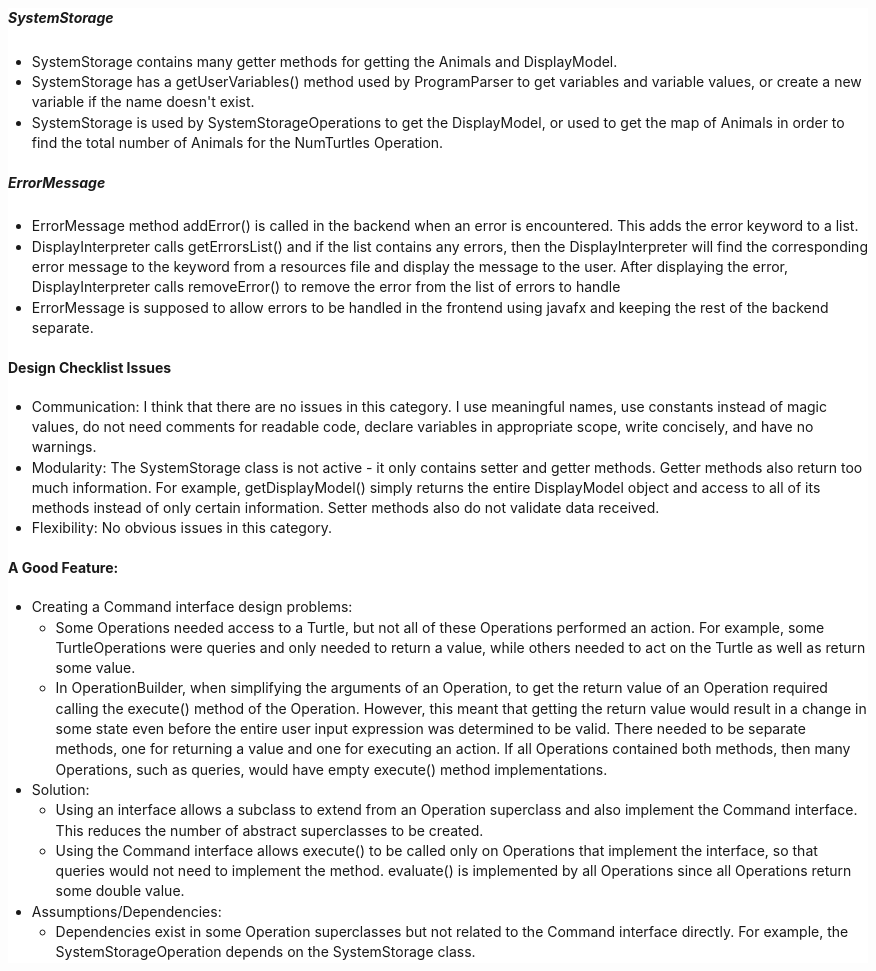 ##### SystemStorage
* SystemStorage contains many getter methods for getting the Animals and DisplayModel.
* SystemStorage has a getUserVariables() method used by ProgramParser to get variables and variable values, or 
create a new variable if the name doesn't exist.
* SystemStorage is used by SystemStorageOperations to get the DisplayModel, or used to get the map of 
Animals in order to find the total number of Animals for the NumTurtles Operation.

##### ErrorMessage
* ErrorMessage method addError() is called in the backend when an error is encountered. This adds the error keyword to a list.
* DisplayInterpreter calls getErrorsList() and if the list contains any errors, then the DisplayInterpreter will find the corresponding
error message to the keyword from a resources file and display the message to the user. After displaying the error, DisplayInterpreter
calls removeError() to remove the error from the list of errors to handle
* ErrorMessage is supposed to allow errors to be handled in the frontend using javafx and keeping the rest of the backend separate.

#### Design Checklist Issues
* Communication: I think that there are no issues in this category. I use meaningful names, use constants instead of magic values,
do not need comments for readable code, declare variables in appropriate scope, write concisely, and have no warnings.
* Modularity: The SystemStorage class is not active - it only contains setter and getter methods. Getter methods also return too much 
information. For example, getDisplayModel() simply returns the entire DisplayModel object and access to all of its methods instead of 
only certain information. Setter methods also do not validate data received.
* Flexibility: No obvious issues in this category.

#### A Good Feature:
* Creating a Command interface design problems: 
    * Some Operations needed access to a Turtle, but not all of these Operations performed an action. 
    For example, some TurtleOperations were queries and only needed to return a value, while others needed
    to act on the Turtle as well as return some value.
    * In OperationBuilder, when simplifying the arguments of an Operation, to get the return value of an Operation
    required calling the execute() method of the Operation. However, this meant that getting the return value would
    result in a change in some state even before the entire user input expression was determined to be valid. There needed
    to be separate methods, one for returning a value and one for executing an action. If all Operations contained both
    methods, then many Operations, such as queries, would have empty execute() method implementations.
* Solution:
    * Using an interface allows a subclass to extend from an Operation superclass and also implement the Command interface.
    This reduces the number of abstract superclasses to be created.
    * Using the Command interface allows execute() to be called only on Operations that implement the interface, so that queries
    would not need to implement the method. evaluate() is implemented by all Operations since all Operations return some double
    value.
* Assumptions/Dependencies:
    * Dependencies exist in some Operation superclasses but not related to the Command interface directly.
    For example, the SystemStorageOperation depends on the SystemStorage class.
    